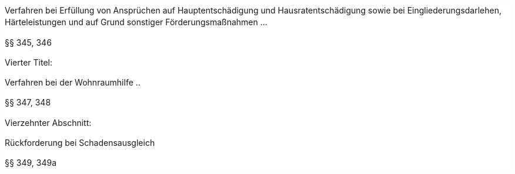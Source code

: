 </td>

<td style>

Verfahren bei Erfüllung von Ansprüchen auf Hauptentschädigung und
Hausratentschädigung sowie bei Eingliederungsdarlehen, Härteleistungen
und auf Grund sonstiger Förderungsmaßnahmen ...

</td>

<td style valign="bottom">

§§ 345, 346

</td>

</tr>

<tr>

<td style>

Vierter Titel:

</td>

<td style>

Verfahren bei der Wohnraumhilfe ..

</td>

<td style>

§§ 347, 348

</td>

</tr>

<tr>

<td style>

Vierzehnter Abschnitt:

</td>

<td style>

Rückforderung bei Schadensausgleich

</td>

<td style>

§§ 349, 349a

</td>

</tr>

<tr>

<td style valign="top">
